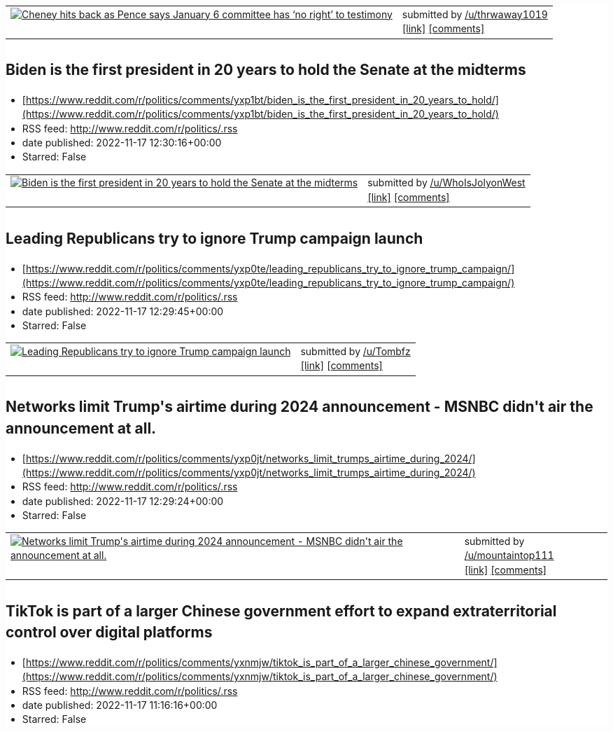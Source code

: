 <table> <tr><td> <a href="https://www.reddit.com/r/politics/comments/yxp3t0/cheney_hits_back_as_pence_says_january_6/"> <img alt="Cheney hits back as Pence says January 6 committee has ‘no right’ to testimony" src="https://external-preview.redd.it/YPAzHsMvtFKxqJPHvZ91hPEDE4nefIwi_D51Cs1L_aI.jpg?width=640&amp;crop=smart&amp;auto=webp&amp;s=8b26fd50c7d9fc780c0fd31bd6d7ded47af305bd" title="Cheney hits back as Pence says January 6 committee has ‘no right’ to testimony" /> </a> </td><td> &#32; submitted by &#32; <a href="https://www.reddit.com/user/thrwaway1019"> /u/thrwaway1019 </a> <br /> <span><a href="https://www.theguardian.com/us-news/2022/nov/17/january-6-committee-mike-pence-no-right-testimony">[link]</a></span> &#32; <span><a href="https://www.reddit.com/r/politics/comments/yxp3t0/cheney_hits_back_as_pence_says_january_6/">[comments]</a></span> </td></tr></table>

## Biden is the first president in 20 years to hold the Senate at the midterms
 - [https://www.reddit.com/r/politics/comments/yxp1bt/biden_is_the_first_president_in_20_years_to_hold/](https://www.reddit.com/r/politics/comments/yxp1bt/biden_is_the_first_president_in_20_years_to_hold/)
 - RSS feed: http://www.reddit.com/r/politics/.rss
 - date published: 2022-11-17 12:30:16+00:00
 - Starred: False

<table> <tr><td> <a href="https://www.reddit.com/r/politics/comments/yxp1bt/biden_is_the_first_president_in_20_years_to_hold/"> <img alt="Biden is the first president in 20 years to hold the Senate at the midterms" src="https://external-preview.redd.it/kM-QVzHHCIRi1iKb-rEj54KKHMCB68L0UmyuPw9np00.jpg?width=640&amp;crop=smart&amp;auto=webp&amp;s=dbf0807c610f98c0245160e18d277520e1b770ce" title="Biden is the first president in 20 years to hold the Senate at the midterms" /> </a> </td><td> &#32; submitted by &#32; <a href="https://www.reddit.com/user/WhoIsJolyonWest"> /u/WhoIsJolyonWest </a> <br /> <span><a href="https://qz.com/biden-is-the-first-president-in-20-years-to-hold-the-se-1849778861">[link]</a></span> &#32; <span><a href="https://www.reddit.com/r/politics/comments/yxp1bt/biden_is_the_first_president_in_20_years_to_hold/">[comments]</a></span> </td></tr></table>

## Leading Republicans try to ignore Trump campaign launch
 - [https://www.reddit.com/r/politics/comments/yxp0te/leading_republicans_try_to_ignore_trump_campaign/](https://www.reddit.com/r/politics/comments/yxp0te/leading_republicans_try_to_ignore_trump_campaign/)
 - RSS feed: http://www.reddit.com/r/politics/.rss
 - date published: 2022-11-17 12:29:45+00:00
 - Starred: False

<table> <tr><td> <a href="https://www.reddit.com/r/politics/comments/yxp0te/leading_republicans_try_to_ignore_trump_campaign/"> <img alt="Leading Republicans try to ignore Trump campaign launch" src="https://external-preview.redd.it/55sC5HOiMNm0i_G22bbNTAKIjMjzxCbVRWyCePXOtfg.jpg?width=640&amp;crop=smart&amp;auto=webp&amp;s=c09cfe0eb28952a69e1459a8982738a1aa50e181" title="Leading Republicans try to ignore Trump campaign launch" /> </a> </td><td> &#32; submitted by &#32; <a href="https://www.reddit.com/user/Tombfz"> /u/Tombfz </a> <br /> <span><a href="https://apnews.com/article/2022-midterm-elections-ron-desantis-donald-trump-f908368105634b659f6ca117fa3548b6">[link]</a></span> &#32; <span><a href="https://www.reddit.com/r/politics/comments/yxp0te/leading_republicans_try_to_ignore_trump_campaign/">[comments]</a></span> </td></tr></table>

## Networks limit Trump's airtime during 2024 announcement - MSNBC didn't air the announcement at all.
 - [https://www.reddit.com/r/politics/comments/yxp0jt/networks_limit_trumps_airtime_during_2024/](https://www.reddit.com/r/politics/comments/yxp0jt/networks_limit_trumps_airtime_during_2024/)
 - RSS feed: http://www.reddit.com/r/politics/.rss
 - date published: 2022-11-17 12:29:24+00:00
 - Starred: False

<table> <tr><td> <a href="https://www.reddit.com/r/politics/comments/yxp0jt/networks_limit_trumps_airtime_during_2024/"> <img alt="Networks limit Trump's airtime during 2024 announcement - MSNBC didn't air the announcement at all." src="https://external-preview.redd.it/42gM6nTaUKd6XIag07eju7ihN1Kp9apQgp1o8KvrfLY.jpg?width=640&amp;crop=smart&amp;auto=webp&amp;s=f80e183de4774f33e9857a8b45b2175d6b01d920" title="Networks limit Trump's airtime during 2024 announcement - MSNBC didn't air the announcement at all." /> </a> </td><td> &#32; submitted by &#32; <a href="https://www.reddit.com/user/mountaintop111"> /u/mountaintop111 </a> <br /> <span><a href="https://www.politico.com/news/2022/11/15/trump-2024-announcement-networks-00067440">[link]</a></span> &#32; <span><a href="https://www.reddit.com/r/politics/comments/yxp0jt/networks_limit_trumps_airtime_during_2024/">[comments]</a></span> </td></tr></table>

## TikTok is part of a larger Chinese government effort to expand extraterritorial control over digital platforms
 - [https://www.reddit.com/r/politics/comments/yxnmjw/tiktok_is_part_of_a_larger_chinese_government/](https://www.reddit.com/r/politics/comments/yxnmjw/tiktok_is_part_of_a_larger_chinese_government/)
 - RSS feed: http://www.reddit.com/r/politics/.rss
 - date published: 2022-11-17 11:16:16+00:00
 - Starred: False
